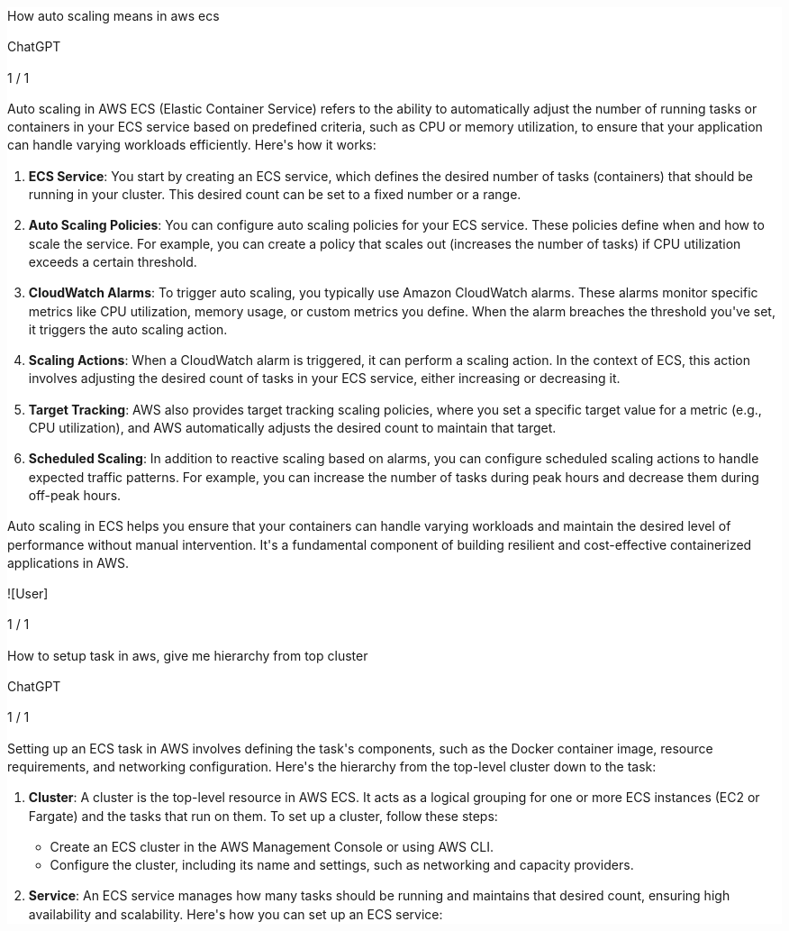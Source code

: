 How auto scaling means in aws ecs

ChatGPT

1 / 1

Auto scaling in AWS ECS (Elastic Container Service) refers to the ability to automatically adjust the number of running tasks or containers in your ECS service based on predefined criteria, such as CPU or memory utilization, to ensure that your application can handle varying workloads efficiently. Here's how it works:

1.  **ECS Service**: You start by creating an ECS service, which defines the desired number of tasks (containers) that should be running in your cluster. This desired count can be set to a fixed number or a range.
    
2.  **Auto Scaling Policies**: You can configure auto scaling policies for your ECS service. These policies define when and how to scale the service. For example, you can create a policy that scales out (increases the number of tasks) if CPU utilization exceeds a certain threshold.
    
3.  **CloudWatch Alarms**: To trigger auto scaling, you typically use Amazon CloudWatch alarms. These alarms monitor specific metrics like CPU utilization, memory usage, or custom metrics you define. When the alarm breaches the threshold you've set, it triggers the auto scaling action.
    
4.  **Scaling Actions**: When a CloudWatch alarm is triggered, it can perform a scaling action. In the context of ECS, this action involves adjusting the desired count of tasks in your ECS service, either increasing or decreasing it.
    
5.  **Target Tracking**: AWS also provides target tracking scaling policies, where you set a specific target value for a metric (e.g., CPU utilization), and AWS automatically adjusts the desired count to maintain that target.
    
6.  **Scheduled Scaling**: In addition to reactive scaling based on alarms, you can configure scheduled scaling actions to handle expected traffic patterns. For example, you can increase the number of tasks during peak hours and decrease them during off-peak hours.
    

Auto scaling in ECS helps you ensure that your containers can handle varying workloads and maintain the desired level of performance without manual intervention. It's a fundamental component of building resilient and cost-effective containerized applications in AWS.

![User]

1 / 1

How to setup task in aws, give me hierarchy from top cluster

ChatGPT

1 / 1

Setting up an ECS task in AWS involves defining the task's components, such as the Docker container image, resource requirements, and networking configuration. Here's the hierarchy from the top-level cluster down to the task:

1.  **Cluster**: A cluster is the top-level resource in AWS ECS. It acts as a logical grouping for one or more ECS instances (EC2 or Fargate) and the tasks that run on them. To set up a cluster, follow these steps:
    
    -   Create an ECS cluster in the AWS Management Console or using AWS CLI.
    -   Configure the cluster, including its name and settings, such as networking and capacity providers.
2.  **Service**: An ECS service manages how many tasks should be running and maintains that desired count, ensuring high availability and scalability. Here's how you can set up an ECS service:
    